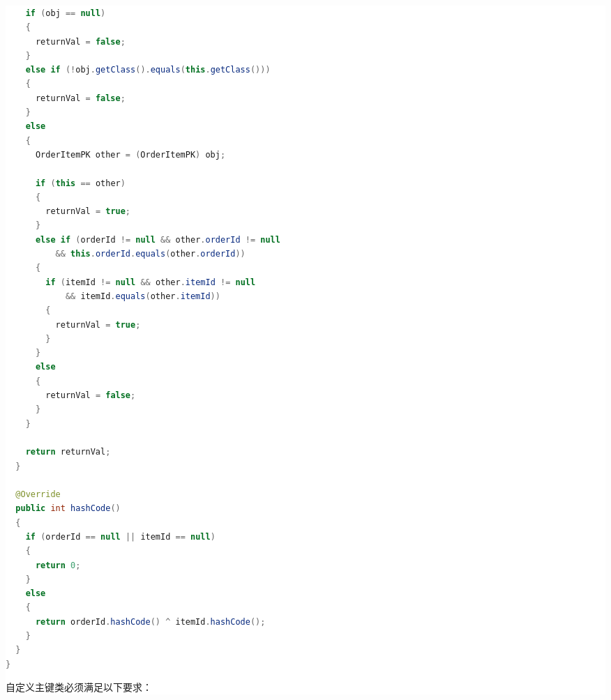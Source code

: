 ```java
    if (obj == null)
    {
      returnVal = false;
    }
    else if (!obj.getClass().equals(this.getClass()))
    {
      returnVal = false;
    }
    else
    {
      OrderItemPK other = (OrderItemPK) obj;

      if (this == other)
      {
        returnVal = true;
      }
      else if (orderId != null && other.orderId != null
          && this.orderId.equals(other.orderId))
      {
        if (itemId != null && other.itemId != null
            && itemId.equals(other.itemId))
        {
          returnVal = true;
        }
      }
      else
      {
        returnVal = false;
      }
    }

    return returnVal;
  }

  @Override
  public int hashCode()
  {
    if (orderId == null || itemId == null)
    {
      return 0;
    }
    else
    {
      return orderId.hashCode() ^ itemId.hashCode();
    }
  }
}
```

自定义主键类必须满足以下要求：
